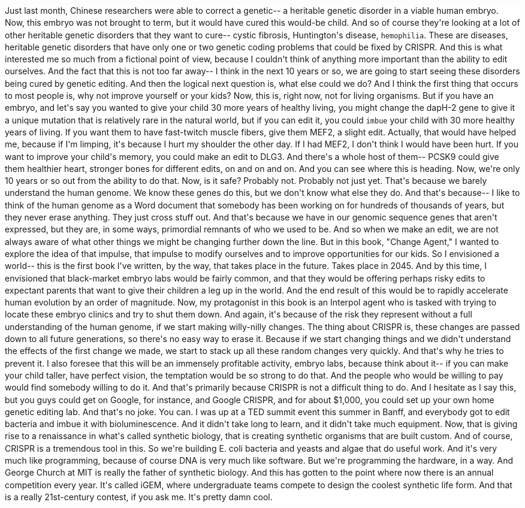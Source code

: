 Just last month, Chinese researchers were able to correct a genetic-- a heritable genetic disorder in a viable human embryo. Now, this embryo was not brought to term, but it would have cured this would-be child. And so of course they're looking at a lot of other heritable genetic disorders that they want to cure-- cystic fibrosis, Huntington's disease, `hemophilia`. These are diseases, heritable genetic disorders that have only one or two genetic coding problems that could be fixed by CRISPR. And this is what interested me so much from a fictional point of view, because I couldn't think of anything more important than the ability to edit ourselves. And the fact that this is not too far away-- I think in the next 10 years or so, we are going to start seeing these disorders being cured by genetic editing. And then the logical next question is, what else could we do? And I think the first thing that occurs to most people is, why not improve yourself or your kids? Now, this is, right now, not for living organisms. But if you have an embryo, and let's say you wanted to give your child 30 more years of healthy living, you might change the dapH-2 gene to give it a unique mutation that is relatively rare in the natural world, but if you can edit it, you could `imbue` your child with 30 more healthy years of living. If you want them to have fast-twitch muscle fibers, give them MEF2, a slight edit. Actually, that would have helped me, because if I'm limping, it's because I hurt my shoulder the other day. If I had MEF2, I don't think I would have been hurt. If you want to improve your child's memory, you could make an edit to DLG3. And there's a whole host of them-- PCSK9 could give them healthier heart, stronger bones for different edits, on and on and on. And you can see where this is heading. Now, we're only 10 years or so out from the ability to do that. Now, is it safe? Probably not. Probably not just yet. That's because we barely understand the human genome. We know these genes do this, but we don't know what else they do. And that's because-- I like to think of the human genome as a Word document that somebody has been working on for hundreds of thousands of years, but they never erase anything. They just cross stuff out. And that's because we have in our genomic sequence genes that aren't expressed, but they are, in some ways, primordial remnants of who we used to be. And so when we make an edit, we are not always aware of what other things we might be changing further down the line. But in this book, "Change Agent," I wanted to explore the idea of that impulse, that impulse to modify ourselves and to improve opportunities for our kids. So I envisioned a world-- this is the first book I've written, by the way, that takes place in the future. Takes place in 2045. And by this time, I envisioned that black-market embryo labs would be fairly common, and that they would be offering perhaps risky edits to expectant parents that want to give their children a leg up in the world. And the end result of this would be to rapidly accelerate human evolution by an order of magnitude. Now, my protagonist in this book is an Interpol agent who is tasked with trying to locate these embryo clinics and try to shut them down. And again, it's because of the risk they represent without a full understanding of the human genome, if we start making willy-nilly changes. The thing about CRISPR is, these changes are passed down to all future generations, so there's no easy way to erase it. Because if we start changing things and we didn't understand the effects of the first change we made, we start to stack up all these random changes very quickly. And that's why he tries to prevent it. I also foresee that this will be an immensely profitable activity, embryo labs, because think about it-- if you can make your child taller, have perfect vision, the temptation would be so strong to do that. And the people who would be willing to pay would find somebody willing to do it. And that's primarily because CRISPR is not a difficult thing to do. And I hesitate as I say this, but you guys could get on Google, for instance, and Google CRISPR, and for about $1,000, you could set up your own home genetic editing lab. And that's no joke. You can. I was up at a TED summit event this summer in Banff, and everybody got to edit bacteria and imbue it with bioluminescence. And it didn't take long to learn, and it didn't take much equipment. Now, that is giving rise to a renaissance in what's called synthetic biology, that is creating synthetic organisms that are built custom. And of course, CRISPR is a tremendous tool in this. So we're building E. coli bacteria and yeasts and algae that do useful work. And it's very much like programming, because of course DNA is very much like software. But we're programming the hardware, in a way. And George Church at MIT is really the father of synthetic biology. And this has gotten to the point where now there is an annual competition every year. It's called iGEM, where undergraduate teams compete to design the coolest synthetic life form. And that is a really 21st-century contest, if you ask me. It's pretty damn cool. 
